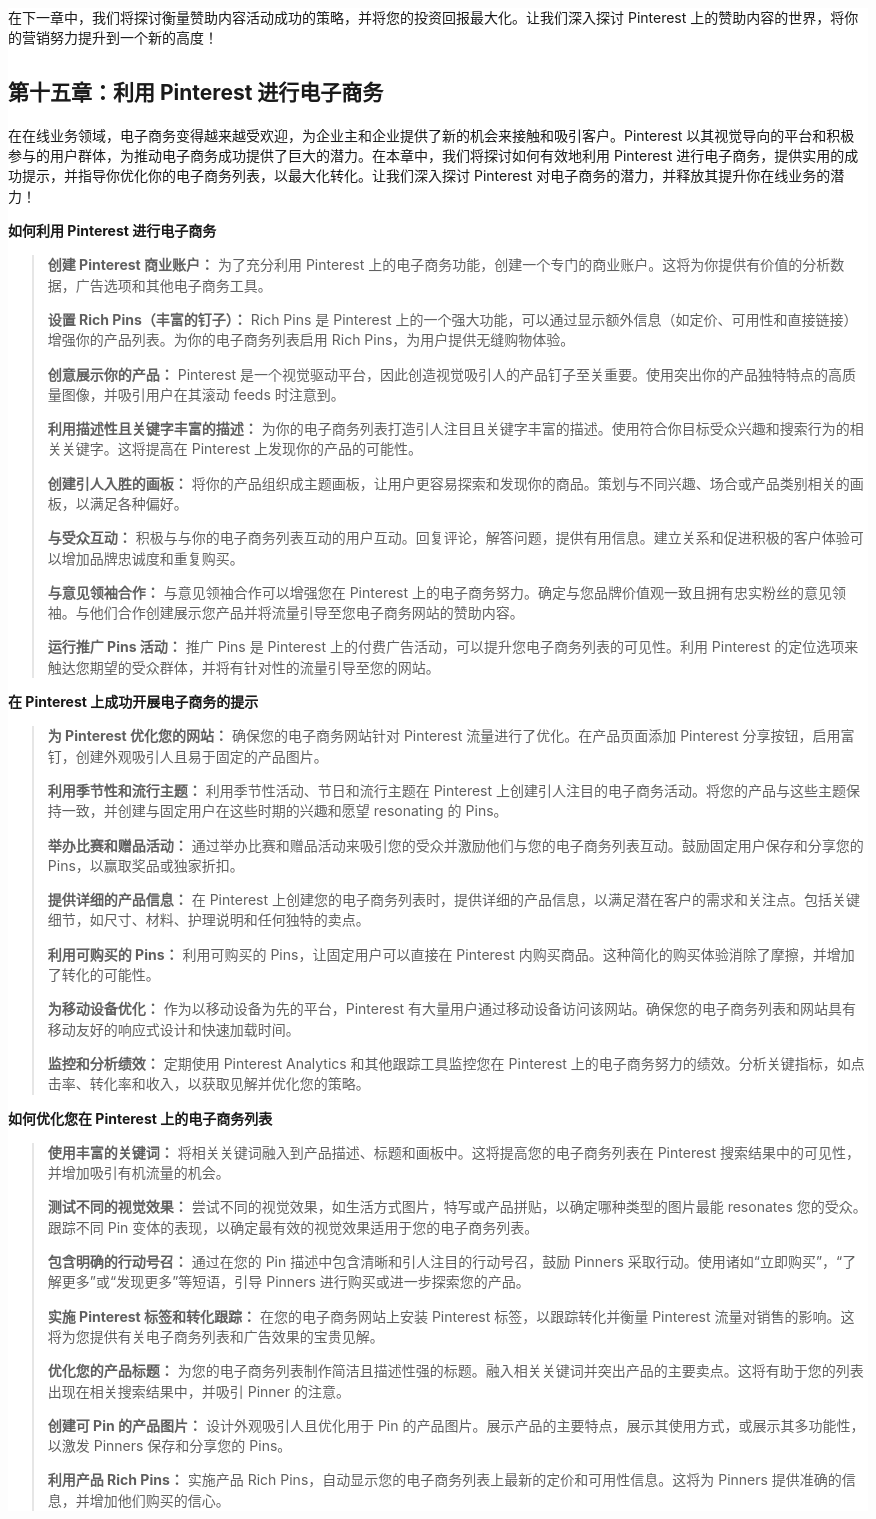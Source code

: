 在下一章中，我们将探讨衡量赞助内容活动成功的策略，并将您的投资回报最大化。让我们深入探讨 Pinterest 上的赞助内容的世界，将你的营销努力提升到一个新的高度！

## 第十五章：利用 Pinterest 进行电子商务

在在线业务领域，电子商务变得越来越受欢迎，为企业主和企业提供了新的机会来接触和吸引客户。Pinterest 以其视觉导向的平台和积极参与的用户群体，为推动电子商务成功提供了巨大的潜力。在本章中，我们将探讨如何有效地利用 Pinterest 进行电子商务，提供实用的成功提示，并指导你优化你的电子商务列表，以最大化转化。让我们深入探讨 Pinterest 对电子商务的潜力，并释放其提升你在线业务的潜力！

**如何利用 Pinterest 进行电子商务**

> **创建 Pinterest 商业账户：** 为了充分利用 Pinterest 上的电子商务功能，创建一个专门的商业账户。这将为你提供有价值的分析数据，广告选项和其他电子商务工具。
> 
> **设置 Rich Pins（丰富的钉子）：** Rich Pins 是 Pinterest 上的一个强大功能，可以通过显示额外信息（如定价、可用性和直接链接）增强你的产品列表。为你的电子商务列表启用 Rich Pins，为用户提供无缝购物体验。
> 
> **创意展示你的产品：** Pinterest 是一个视觉驱动平台，因此创造视觉吸引人的产品钉子至关重要。使用突出你的产品独特特点的高质量图像，并吸引用户在其滚动 feeds 时注意到。
> 
> **利用描述性且关键字丰富的描述：** 为你的电子商务列表打造引人注目且关键字丰富的描述。使用符合你目标受众兴趣和搜索行为的相关关键字。这将提高在 Pinterest 上发现你的产品的可能性。
> 
> **创建引人入胜的画板：** 将你的产品组织成主题画板，让用户更容易探索和发现你的商品。策划与不同兴趣、场合或产品类别相关的画板，以满足各种偏好。
> 
> **与受众互动：** 积极与与你的电子商务列表互动的用户互动。回复评论，解答问题，提供有用信息。建立关系和促进积极的客户体验可以增加品牌忠诚度和重复购买。
> 
> **与意见领袖合作：** 与意见领袖合作可以增强您在 Pinterest 上的电子商务努力。确定与您品牌价值观一致且拥有忠实粉丝的意见领袖。与他们合作创建展示您产品并将流量引导至您电子商务网站的赞助内容。
> 
> **运行推广 Pins 活动：** 推广 Pins 是 Pinterest 上的付费广告活动，可以提升您电子商务列表的可见性。利用 Pinterest 的定位选项来触达您期望的受众群体，并将有针对性的流量引导至您的网站。

**在 Pinterest 上成功开展电子商务的提示**

> **为 Pinterest 优化您的网站：** 确保您的电子商务网站针对 Pinterest 流量进行了优化。在产品页面添加 Pinterest 分享按钮，启用富钉，创建外观吸引人且易于固定的产品图片。
> 
> **利用季节性和流行主题：** 利用季节性活动、节日和流行主题在 Pinterest 上创建引人注目的电子商务活动。将您的产品与这些主题保持一致，并创建与固定用户在这些时期的兴趣和愿望 resonating 的 Pins。
> 
> **举办比赛和赠品活动：** 通过举办比赛和赠品活动来吸引您的受众并激励他们与您的电子商务列表互动。鼓励固定用户保存和分享您的 Pins，以赢取奖品或独家折扣。
> 
> **提供详细的产品信息：** 在 Pinterest 上创建您的电子商务列表时，提供详细的产品信息，以满足潜在客户的需求和关注点。包括关键细节，如尺寸、材料、护理说明和任何独特的卖点。
> 
> **利用可购买的 Pins：** 利用可购买的 Pins，让固定用户可以直接在 Pinterest 内购买商品。这种简化的购买体验消除了摩擦，并增加了转化的可能性。
> 
> **为移动设备优化：** 作为以移动设备为先的平台，Pinterest 有大量用户通过移动设备访问该网站。确保您的电子商务列表和网站具有移动友好的响应式设计和快速加载时间。
> 
> **监控和分析绩效：** 定期使用 Pinterest Analytics 和其他跟踪工具监控您在 Pinterest 上的电子商务努力的绩效。分析关键指标，如点击率、转化率和收入，以获取见解并优化您的策略。

**如何优化您在 Pinterest 上的电子商务列表**

> **使用丰富的关键词：** 将相关关键词融入到产品描述、标题和画板中。这将提高您的电子商务列表在 Pinterest 搜索结果中的可见性，并增加吸引有机流量的机会。
> 
> **测试不同的视觉效果：** 尝试不同的视觉效果，如生活方式图片，特写或产品拼贴，以确定哪种类型的图片最能 resonates 您的受众。跟踪不同 Pin 变体的表现，以确定最有效的视觉效果适用于您的电子商务列表。
> 
> **包含明确的行动号召：** 通过在您的 Pin 描述中包含清晰和引人注目的行动号召，鼓励 Pinners 采取行动。使用诸如“立即购买”，“了解更多”或“发现更多”等短语，引导 Pinners 进行购买或进一步探索您的产品。
> 
> **实施 Pinterest 标签和转化跟踪：** 在您的电子商务网站上安装 Pinterest 标签，以跟踪转化并衡量 Pinterest 流量对销售的影响。这将为您提供有关电子商务列表和广告效果的宝贵见解。
> 
> **优化您的产品标题：** 为您的电子商务列表制作简洁且描述性强的标题。融入相关关键词并突出产品的主要卖点。这将有助于您的列表出现在相关搜索结果中，并吸引 Pinner 的注意。
> 
> **创建可 Pin 的产品图片：** 设计外观吸引人且优化用于 Pin 的产品图片。展示产品的主要特点，展示其使用方式，或展示其多功能性，以激发 Pinners 保存和分享您的 Pins。
> 
> **利用产品 Rich Pins：** 实施产品 Rich Pins，自动显示您的电子商务列表上最新的定价和可用性信息。这将为 Pinners 提供准确的信息，并增加他们购买的信心。